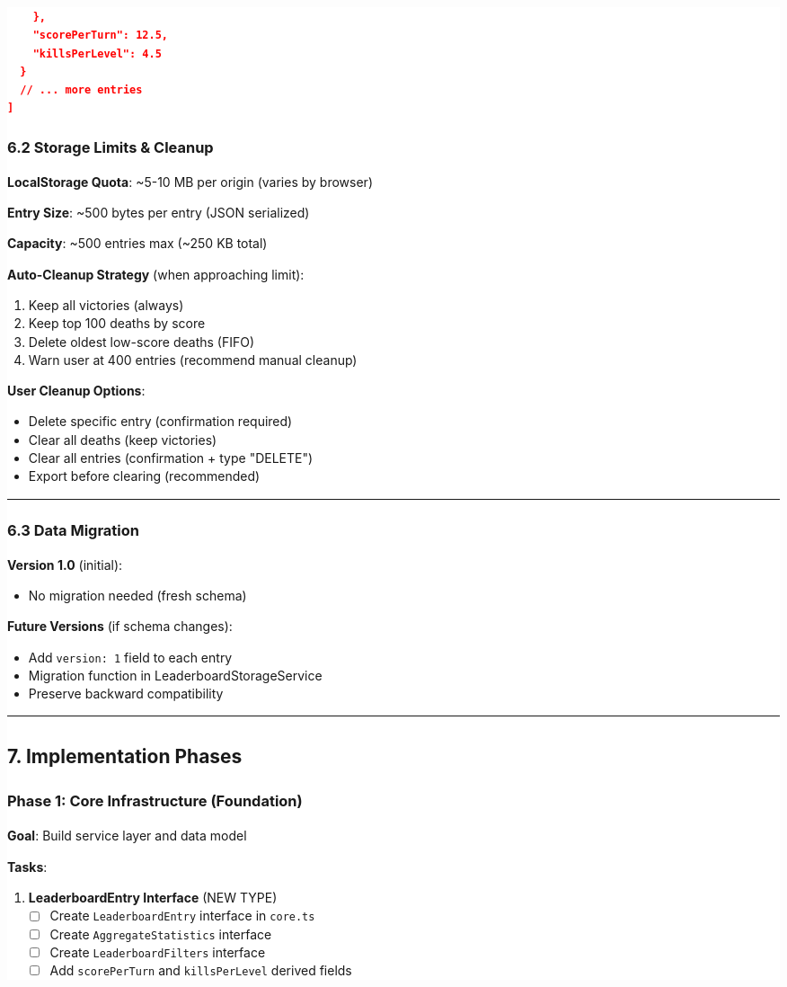 ```json
    },
    "scorePerTurn": 12.5,
    "killsPerLevel": 4.5
  }
  // ... more entries
]
```

### 6.2 Storage Limits & Cleanup

**LocalStorage Quota**: ~5-10 MB per origin (varies by browser)

**Entry Size**: ~500 bytes per entry (JSON serialized)

**Capacity**: ~500 entries max (~250 KB total)

**Auto-Cleanup Strategy** (when approaching limit):
1. Keep all victories (always)
2. Keep top 100 deaths by score
3. Delete oldest low-score deaths (FIFO)
4. Warn user at 400 entries (recommend manual cleanup)

**User Cleanup Options**:
- Delete specific entry (confirmation required)
- Clear all deaths (keep victories)
- Clear all entries (confirmation + type "DELETE")
- Export before clearing (recommended)

---

### 6.3 Data Migration

**Version 1.0** (initial):
- No migration needed (fresh schema)

**Future Versions** (if schema changes):
- Add `version: 1` field to each entry
- Migration function in LeaderboardStorageService
- Preserve backward compatibility

---

## 7. Implementation Phases

### Phase 1: Core Infrastructure (Foundation)

**Goal**: Build service layer and data model

**Tasks**:

1. **LeaderboardEntry Interface** (NEW TYPE)
   - [ ] Create `LeaderboardEntry` interface in `core.ts`
   - [ ] Create `AggregateStatistics` interface
   - [ ] Create `LeaderboardFilters` interface
   - [ ] Add `scorePerTurn` and `killsPerLevel` derived fields
